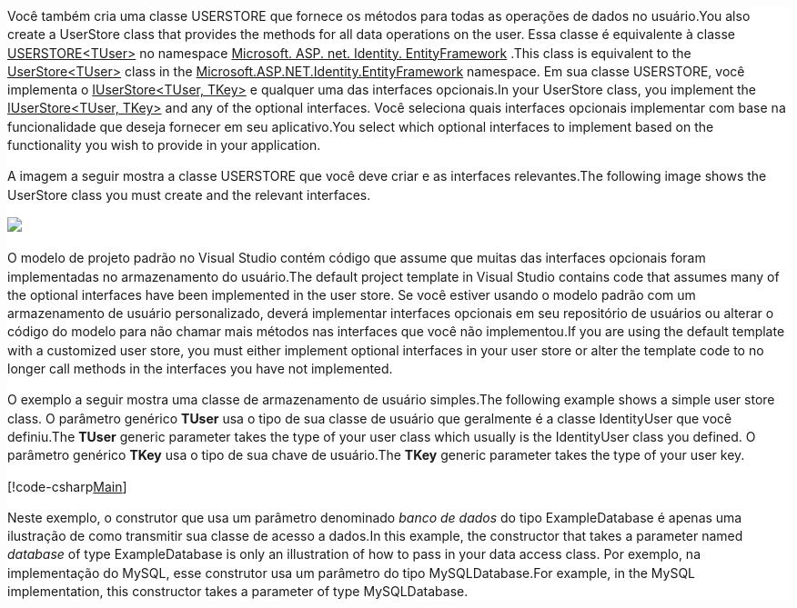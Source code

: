 <span data-ttu-id="4de8d-211">Você também cria uma classe USERSTORE que fornece os métodos para todas as operações de dados no usuário.</span><span class="sxs-lookup"><span data-stu-id="4de8d-211">You also create a UserStore class that provides the methods for all data operations on the user.</span></span> <span data-ttu-id="4de8d-212">Essa classe é equivalente à classe [USERSTORE&lt;TUser&gt;](https://msdn.microsoft.com/library/dn315446(v=vs.108).aspx) no namespace [Microsoft. ASP. net. Identity. EntityFramework](https://msdn.microsoft.com/library/microsoft.aspnet.identity.entityframework(v=vs.108).aspx) .</span><span class="sxs-lookup"><span data-stu-id="4de8d-212">This class is equivalent to the [UserStore&lt;TUser&gt;](https://msdn.microsoft.com/library/dn315446(v=vs.108).aspx) class in the [Microsoft.ASP.NET.Identity.EntityFramework](https://msdn.microsoft.com/library/microsoft.aspnet.identity.entityframework(v=vs.108).aspx) namespace.</span></span> <span data-ttu-id="4de8d-213">Em sua classe USERSTORE, você implementa o [IUserStore&lt;TUser, TKey&gt;](https://msdn.microsoft.com/library/dn613276(v=vs.108).aspx) e qualquer uma das interfaces opcionais.</span><span class="sxs-lookup"><span data-stu-id="4de8d-213">In your UserStore class, you implement the [IUserStore&lt;TUser, TKey&gt;](https://msdn.microsoft.com/library/dn613276(v=vs.108).aspx) and any of the optional interfaces.</span></span> <span data-ttu-id="4de8d-214">Você seleciona quais interfaces opcionais implementar com base na funcionalidade que deseja fornecer em seu aplicativo.</span><span class="sxs-lookup"><span data-stu-id="4de8d-214">You select which optional interfaces to implement based on the functionality you wish to provide in your application.</span></span>

<span data-ttu-id="4de8d-215">A imagem a seguir mostra a classe USERSTORE que você deve criar e as interfaces relevantes.</span><span class="sxs-lookup"><span data-stu-id="4de8d-215">The following image shows the UserStore class you must create and the relevant interfaces.</span></span>

![](overview-of-custom-storage-providers-for-aspnet-identity/_static/image3.png)

<span data-ttu-id="4de8d-216">O modelo de projeto padrão no Visual Studio contém código que assume que muitas das interfaces opcionais foram implementadas no armazenamento do usuário.</span><span class="sxs-lookup"><span data-stu-id="4de8d-216">The default project template in Visual Studio contains code that assumes many of the optional interfaces have been implemented in the user store.</span></span> <span data-ttu-id="4de8d-217">Se você estiver usando o modelo padrão com um armazenamento de usuário personalizado, deverá implementar interfaces opcionais em seu repositório de usuários ou alterar o código do modelo para não chamar mais métodos nas interfaces que você não implementou.</span><span class="sxs-lookup"><span data-stu-id="4de8d-217">If you are using the default template with a customized user store, you must either implement optional interfaces in your user store or alter the template code to no longer call methods in the interfaces you have not implemented.</span></span>

 <span data-ttu-id="4de8d-218">O exemplo a seguir mostra uma classe de armazenamento de usuário simples.</span><span class="sxs-lookup"><span data-stu-id="4de8d-218">The following example shows a simple user store class.</span></span> <span data-ttu-id="4de8d-219">O parâmetro genérico **TUser** usa o tipo de sua classe de usuário que geralmente é a classe IdentityUser que você definiu.</span><span class="sxs-lookup"><span data-stu-id="4de8d-219">The **TUser** generic parameter takes the type of your user class which usually is the IdentityUser class you defined.</span></span> <span data-ttu-id="4de8d-220">O parâmetro genérico **TKey** usa o tipo de sua chave de usuário.</span><span class="sxs-lookup"><span data-stu-id="4de8d-220">The **TKey** generic parameter takes the type of your user key.</span></span> 

[!code-csharp[Main](overview-of-custom-storage-providers-for-aspnet-identity/samples/sample3.cs)]

 <span data-ttu-id="4de8d-221">Neste exemplo, o construtor que usa um parâmetro denominado *banco de dados* do tipo ExampleDatabase é apenas uma ilustração de como transmitir sua classe de acesso a dados.</span><span class="sxs-lookup"><span data-stu-id="4de8d-221">In this example, the constructor that takes a parameter named *database* of type ExampleDatabase is only an illustration of how to pass in your data access class.</span></span> <span data-ttu-id="4de8d-222">Por exemplo, na implementação do MySQL, esse construtor usa um parâmetro do tipo MySQLDatabase.</span><span class="sxs-lookup"><span data-stu-id="4de8d-222">For example, in the MySQL implementation, this constructor takes a parameter of type MySQLDatabase.</span></span> 

